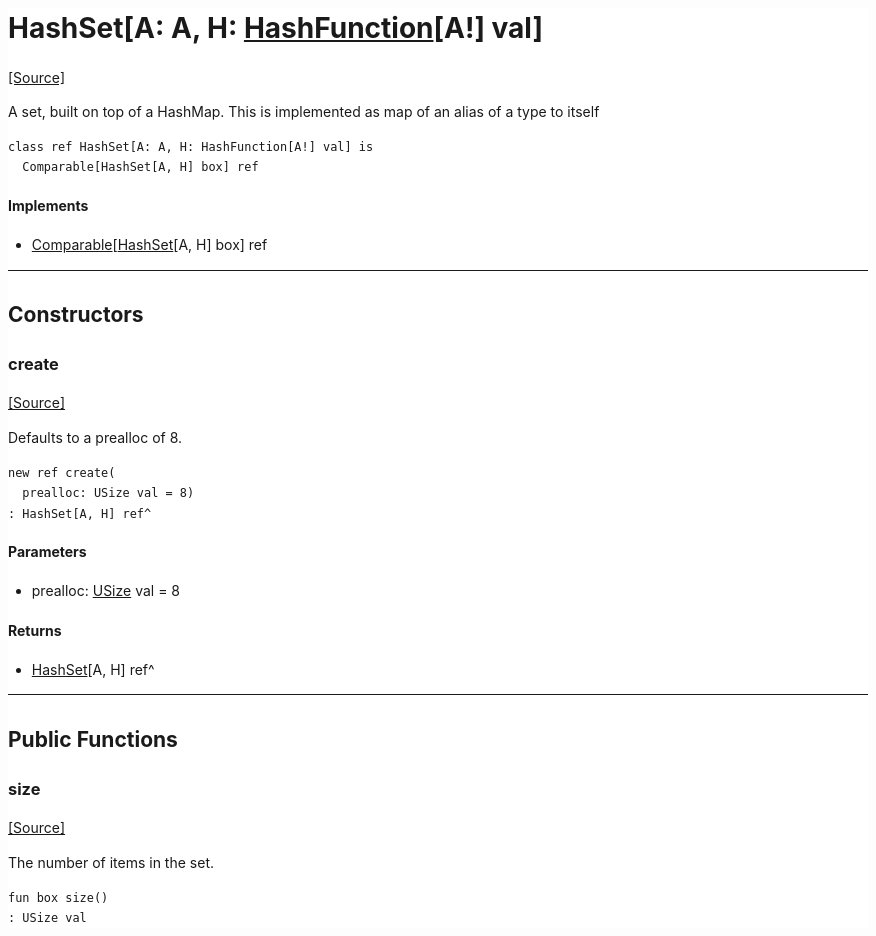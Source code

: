 # HashSet\[A: A, H: [HashFunction](collections-HashFunction.md)\[A!\] val\]
<span class="source-link">[[Source]](src/collections/set.md#L5)</span>

A set, built on top of a HashMap. This is implemented as map of an alias of
a type to itself


```pony
class ref HashSet[A: A, H: HashFunction[A!] val] is
  Comparable[HashSet[A, H] box] ref
```

#### Implements

* [Comparable](builtin-Comparable.md)\[[HashSet](collections-HashSet.md)\[A, H\] box\] ref

---

## Constructors

### create
<span class="source-link">[[Source]](src/collections/set.md#L12)</span>


Defaults to a prealloc of 8.


```pony
new ref create(
  prealloc: USize val = 8)
: HashSet[A, H] ref^
```
#### Parameters

*   prealloc: [USize](builtin-USize.md) val = 8

#### Returns

* [HashSet](collections-HashSet.md)\[A, H\] ref^

---

## Public Functions

### size
<span class="source-link">[[Source]](src/collections/set.md#L18)</span>


The number of items in the set.


```pony
fun box size()
: USize val
```
